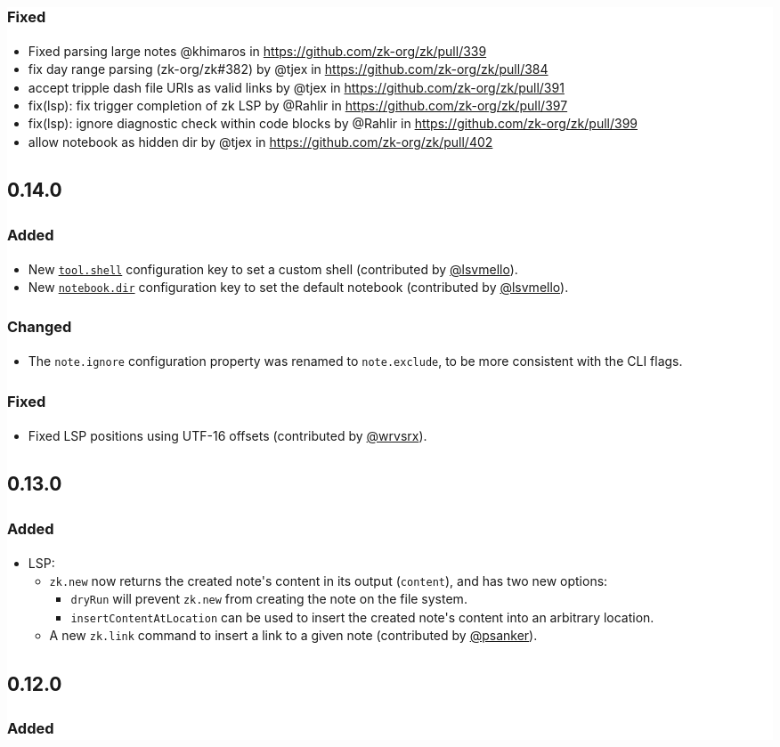 ### Fixed

- Fixed parsing large notes @khimaros in https://github.com/zk-org/zk/pull/339
- fix day range parsing (zk-org/zk#382) by @tjex in
  https://github.com/zk-org/zk/pull/384
- accept tripple dash file URIs as valid links by @tjex in
  https://github.com/zk-org/zk/pull/391
- fix(lsp): fix trigger completion of zk LSP by @Rahlir in
  https://github.com/zk-org/zk/pull/397
- fix(lsp): ignore diagnostic check within code blocks by @Rahlir in
  https://github.com/zk-org/zk/pull/399
- allow notebook as hidden dir by @tjex in https://github.com/zk-org/zk/pull/402

## 0.14.0

### Added

- New [`tool.shell`](docs/tool-shell.md) configuration key to set a custom shell
  (contributed by [@lsvmello](https://github.com/zk-org/zk/pull/302)).
- New [`notebook.dir`](docs/config-notebook.md) configuration key to set the
  default notebook (contributed by
  [@lsvmello](https://github.com/zk-org/zk/pull/304)).

### Changed

- The `note.ignore` configuration property was renamed to `note.exclude`, to be
  more consistent with the CLI flags.

### Fixed

- Fixed LSP positions using UTF-16 offsets (contributed by
  [@wrvsrx](https://github.com/zk-org/zk/pull/317)).

## 0.13.0

### Added

- LSP:
  - `zk.new` now returns the created note's content in its output (`content`),
    and has two new options:
    - `dryRun` will prevent `zk.new` from creating the note on the file system.
    - `insertContentAtLocation` can be used to insert the created note's content
      into an arbitrary location.
  - A new `zk.link` command to insert a link to a given note (contributed by
    [@psanker](https://github.com/zk-org/zk/pull/284)).

## 0.12.0

### Added
